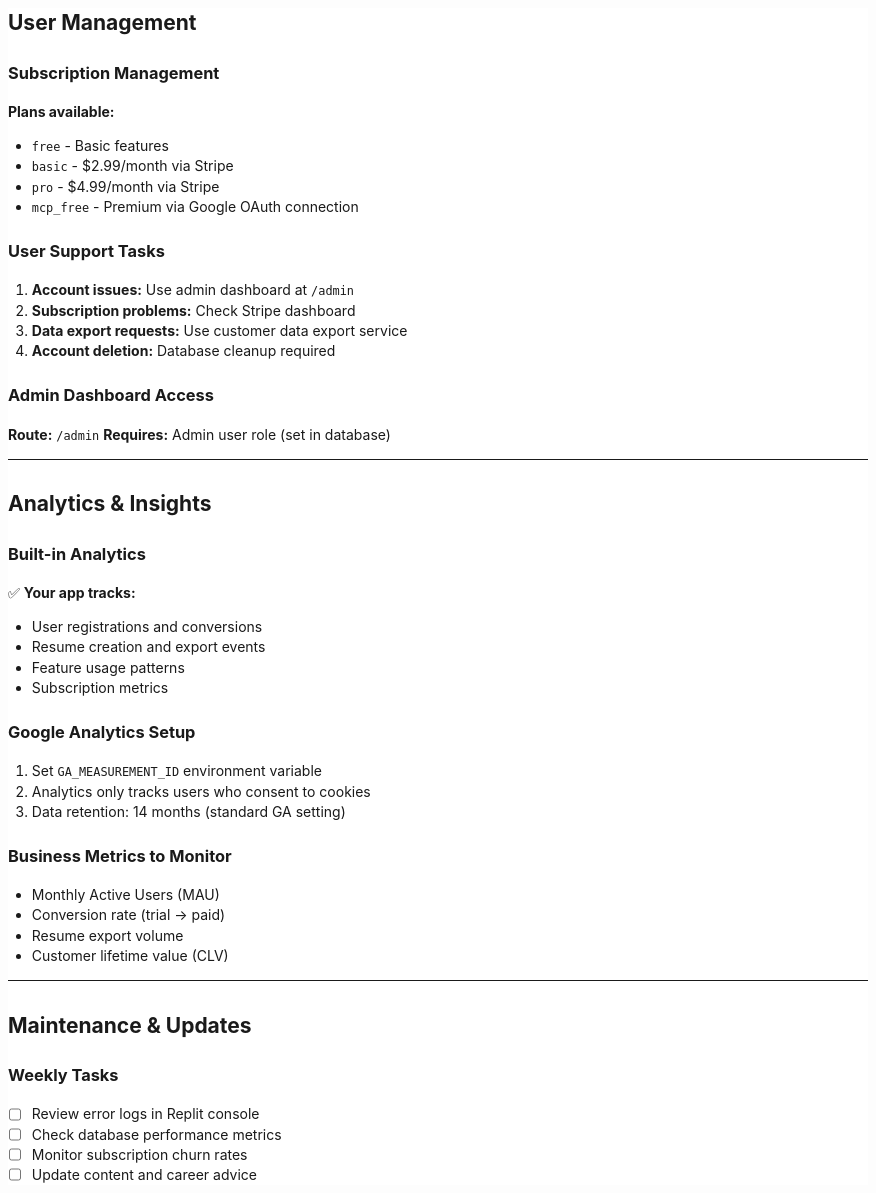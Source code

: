 
## User Management

### Subscription Management
**Plans available:**
- `free` - Basic features
- `basic` - $2.99/month via Stripe
- `pro` - $4.99/month via Stripe  
- `mcp_free` - Premium via Google OAuth connection

### User Support Tasks
1. **Account issues:** Use admin dashboard at `/admin`
2. **Subscription problems:** Check Stripe dashboard
3. **Data export requests:** Use customer data export service
4. **Account deletion:** Database cleanup required

### Admin Dashboard Access
**Route:** `/admin`
**Requires:** Admin user role (set in database)

---

## Analytics & Insights

### Built-in Analytics
✅ **Your app tracks:**
- User registrations and conversions
- Resume creation and export events
- Feature usage patterns
- Subscription metrics

### Google Analytics Setup
1. Set `GA_MEASUREMENT_ID` environment variable
2. Analytics only tracks users who consent to cookies
3. Data retention: 14 months (standard GA setting)

### Business Metrics to Monitor
- Monthly Active Users (MAU)
- Conversion rate (trial → paid)
- Resume export volume
- Customer lifetime value (CLV)

---

## Maintenance & Updates

### Weekly Tasks
- [ ] Review error logs in Replit console
- [ ] Check database performance metrics
- [ ] Monitor subscription churn rates
- [ ] Update content and career advice
